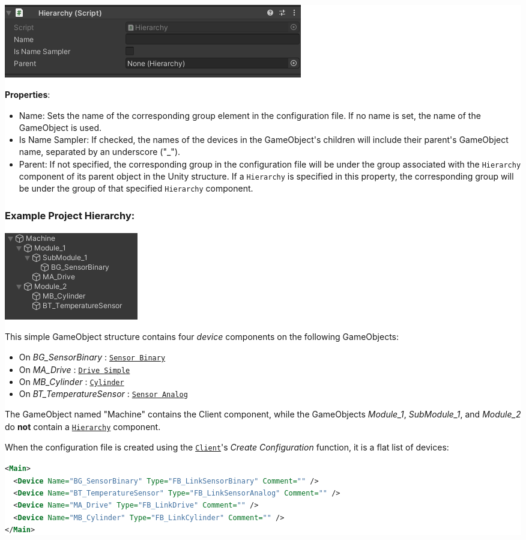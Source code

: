 ![Hierarchy_Inspector.png](Documentation%2FImages%2FHierarchy_Inspector.png)

**Properties**:

- Name: Sets the name of the corresponding group element in the configuration file. If no name is set, the name of the GameObject is used.
- Is Name Sampler: If checked, the names of the devices in the GameObject's children will include their parent's GameObject name,
  separated by an underscore ("_").
- Parent: If not specified, the corresponding group in the configuration file
  will be under the group associated with the `Hierarchy` component of its parent object in the Unity structure.
  If a `Hierarchy` is specified in this property, the corresponding group will be under the group of that specified `Hierarchy` component.

### Example Project Hierarchy:

![ExampleHierarchy.png](Documentation%2FImages%2FExampleHierarchy.png)

This simple GameObject structure contains four _device_ components on the following GameObjects:
- On _BG_SensorBinary_ : [`Sensor Binary`](#sensor-binary)
- On _MA_Drive_ : [`Drive Simple`](#drive-simple)
- On _MB_Cylinder_ : [`Cylinder`](#cylinder)
- On _BT_TemperatureSensor_ : [`Sensor Analog`](#sensor-analog)

The GameObject named "Machine" contains the Client component, while the GameObjects
_Module_1_, _SubModule_1_, and _Module_2_ do **not** contain a [`Hierarchy`](#defining-the-device-hierarchy)
component.

When the configuration file is created using the [`Client`](#client)'s _Create Configuration_ function,
it is a flat list of devices:

```xml
<Main>
  <Device Name="BG_SensorBinary" Type="FB_LinkSensorBinary" Comment="" />
  <Device Name="BT_TemperatureSensor" Type="FB_LinkSensorAnalog" Comment="" />
  <Device Name="MA_Drive" Type="FB_LinkDrive" Comment="" />
  <Device Name="MB_Cylinder" Type="FB_LinkCylinder" Comment="" />
</Main>
```
